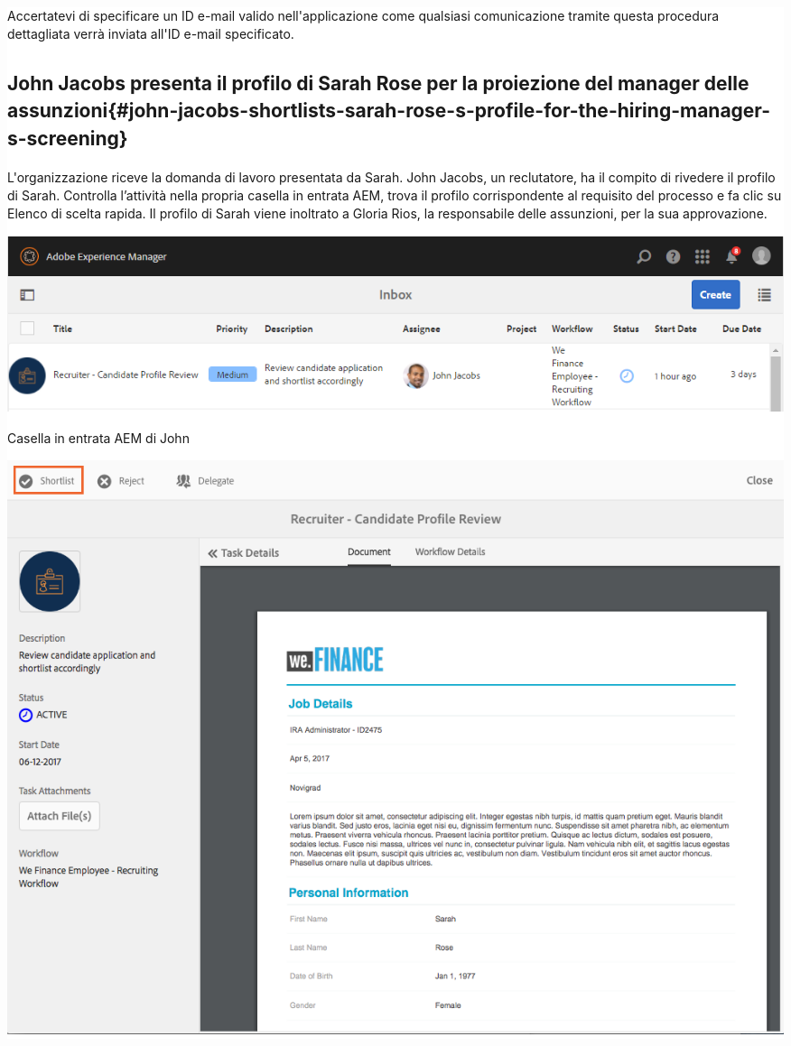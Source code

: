 Accertatevi di specificare un ID e-mail valido nell&#39;applicazione come qualsiasi comunicazione tramite questa procedura dettagliata verrà inviata all&#39;ID e-mail specificato.

## John Jacobs presenta il profilo di Sarah Rose per la proiezione del manager delle assunzioni{#john-jacobs-shortlists-sarah-rose-s-profile-for-the-hiring-manager-s-screening}

L&#39;organizzazione riceve la domanda di lavoro presentata da Sarah. John Jacobs, un reclutatore, ha il compito di rivedere il profilo di Sarah. Controlla l’attività nella propria casella in entrata AEM, trova il profilo corrispondente al requisito del processo e fa clic su Elenco di scelta rapida. Il profilo di Sarah viene inoltrato a Gloria Rios, la responsabile delle assunzioni, per la sua approvazione.

![jjacobs-inbox-1](assets/jjacobs-inbox-1.png)

Casella in entrata AEM di John

![candidate-short-list](assets/candidate-shortlist.png)
